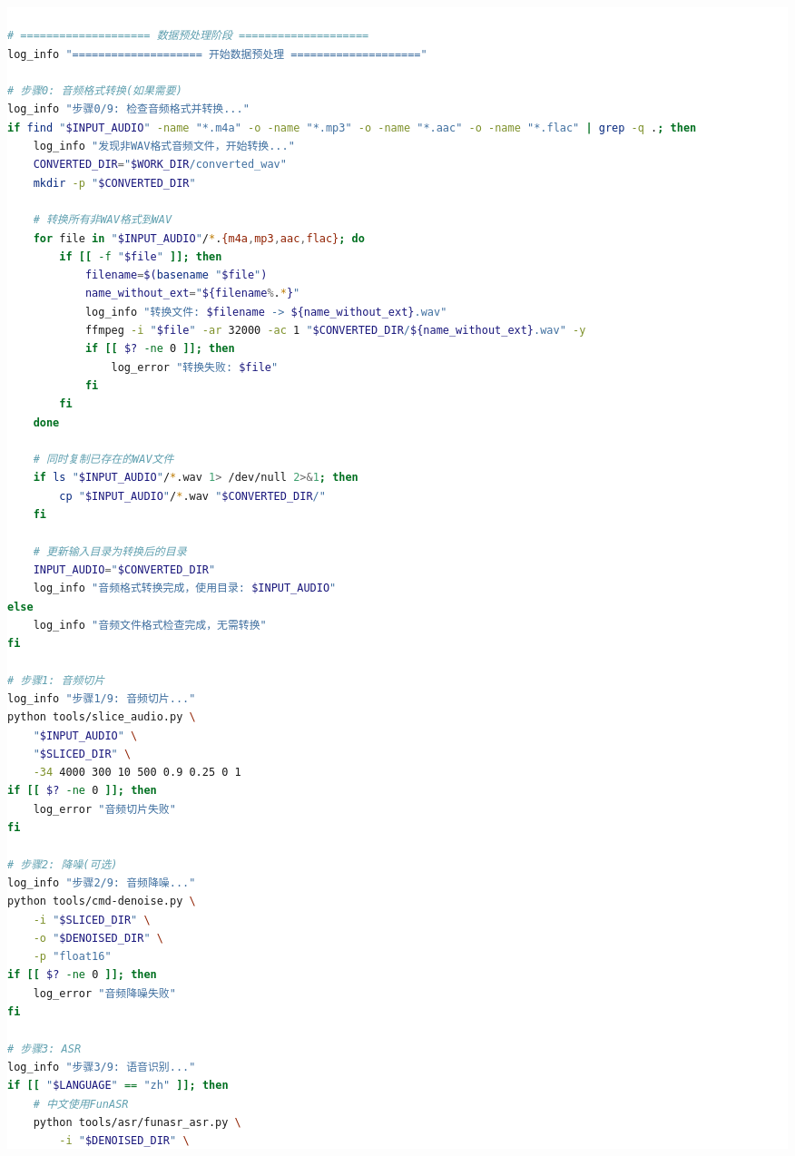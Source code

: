 ```bash

# ==================== 数据预处理阶段 ====================
log_info "==================== 开始数据预处理 ===================="

# 步骤0: 音频格式转换(如果需要)
log_info "步骤0/9: 检查音频格式并转换..."
if find "$INPUT_AUDIO" -name "*.m4a" -o -name "*.mp3" -o -name "*.aac" -o -name "*.flac" | grep -q .; then
    log_info "发现非WAV格式音频文件，开始转换..."
    CONVERTED_DIR="$WORK_DIR/converted_wav"
    mkdir -p "$CONVERTED_DIR"
    
    # 转换所有非WAV格式到WAV
    for file in "$INPUT_AUDIO"/*.{m4a,mp3,aac,flac}; do
        if [[ -f "$file" ]]; then
            filename=$(basename "$file")
            name_without_ext="${filename%.*}"
            log_info "转换文件: $filename -> ${name_without_ext}.wav"
            ffmpeg -i "$file" -ar 32000 -ac 1 "$CONVERTED_DIR/${name_without_ext}.wav" -y
            if [[ $? -ne 0 ]]; then
                log_error "转换失败: $file"
            fi
        fi
    done
    
    # 同时复制已存在的WAV文件
    if ls "$INPUT_AUDIO"/*.wav 1> /dev/null 2>&1; then
        cp "$INPUT_AUDIO"/*.wav "$CONVERTED_DIR/"
    fi
    
    # 更新输入目录为转换后的目录
    INPUT_AUDIO="$CONVERTED_DIR"
    log_info "音频格式转换完成，使用目录: $INPUT_AUDIO"
else
    log_info "音频文件格式检查完成，无需转换"
fi

# 步骤1: 音频切片  
log_info "步骤1/9: 音频切片..."
python tools/slice_audio.py \
    "$INPUT_AUDIO" \
    "$SLICED_DIR" \
    -34 4000 300 10 500 0.9 0.25 0 1
if [[ $? -ne 0 ]]; then
    log_error "音频切片失败"
fi

# 步骤2: 降噪(可选)
log_info "步骤2/9: 音频降噪..."
python tools/cmd-denoise.py \
    -i "$SLICED_DIR" \
    -o "$DENOISED_DIR" \
    -p "float16"
if [[ $? -ne 0 ]]; then
    log_error "音频降噪失败"
fi

# 步骤3: ASR
log_info "步骤3/9: 语音识别..."
if [[ "$LANGUAGE" == "zh" ]]; then
    # 中文使用FunASR
    python tools/asr/funasr_asr.py \
        -i "$DENOISED_DIR" \
```